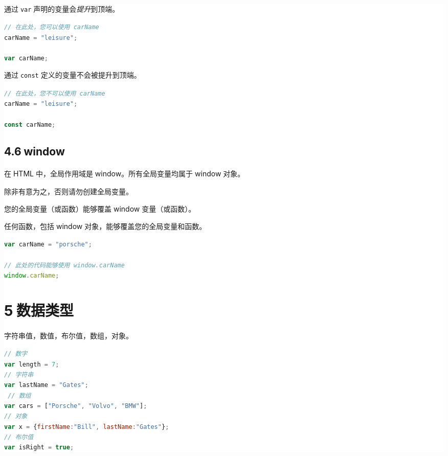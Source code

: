 通过 `var` 声明的变量会*提升*到顶端。

```javascript
// 在此处，您可以使用 carName
carName = "leisure";

var carName;
```



通过 `const` 定义的变量不会被提升到顶端。

```javascript
// 在此处，您不可以使用 carName
carName = "leisure";

const carName;
```



## 4.6 window

在 HTML 中，全局作用域是 window。所有全局变量均属于 window 对象。

除非有意为之，否则请勿创建全局变量。

您的全局变量（或函数）能够覆盖 window 变量（或函数）。

任何函数，包括 window 对象，能够覆盖您的全局变量和函数。

```javascript
var carName = "porsche";

// 此处的代码能够使用 window.carName
window.carName;
```



# 5 数据类型

字符串值，数值，布尔值，数组，对象。

```javascript
// 数字
var length = 7;
// 字符串
var lastName = "Gates"; 
 // 数组
var cars = ["Porsche", "Volvo", "BMW"];
// 对象
var x = {firstName:"Bill", lastName:"Gates"};
// 布尔值
var isRight = true;
```

